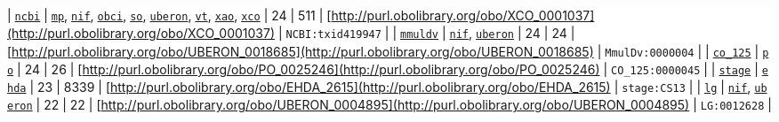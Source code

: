 | [`ncbi`](prefix/ncbi)                                 | [`mp`](source/mp), [`nif`](source/nif), [`obci`](source/obci), [`so`](source/so), [`uberon`](source/uberon), [`vt`](source/vt), [`xao`](source/xao), [`xco`](source/xco)                                                                                                                                                                                                                                                                                                                                                                                                                                                                                                             |              24 |            511 | [http://purl.obolibrary.org/obo/XCO_0001037](http://purl.obolibrary.org/obo/XCO_0001037)                                       | `NCBI:txid419947`                                                                                                                                                                            |
| [`mmuldv`](prefix/mmuldv)                             | [`nif`](source/nif), [`uberon`](source/uberon)                                                                                                                                                                                                                                                                                                                                                                                                                                                                                                                                                                                                                                       |              24 |             24 | [http://purl.obolibrary.org/obo/UBERON_0018685](http://purl.obolibrary.org/obo/UBERON_0018685)                                 | `MmulDv:0000004`                                                                                                                                                                             |
| [`co_125`](prefix/co_125)                             | [`po`](source/po)                                                                                                                                                                                                                                                                                                                                                                                                                                                                                                                                                                                                                                                                    |              24 |             26 | [http://purl.obolibrary.org/obo/PO_0025246](http://purl.obolibrary.org/obo/PO_0025246)                                         | `CO_125:0000045`                                                                                                                                                                             |
| [`stage`](prefix/stage)                               | [`ehda`](source/ehda)                                                                                                                                                                                                                                                                                                                                                                                                                                                                                                                                                                                                                                                                |              23 |           8339 | [http://purl.obolibrary.org/obo/EHDA_2615](http://purl.obolibrary.org/obo/EHDA_2615)                                           | `stage:CS13`                                                                                                                                                                                 |
| [`lg`](prefix/lg)                                     | [`nif`](source/nif), [`uberon`](source/uberon)                                                                                                                                                                                                                                                                                                                                                                                                                                                                                                                                                                                                                                       |              22 |             22 | [http://purl.obolibrary.org/obo/UBERON_0004895](http://purl.obolibrary.org/obo/UBERON_0004895)                                 | `LG:0012628`                                                                                                                                                                                 |
